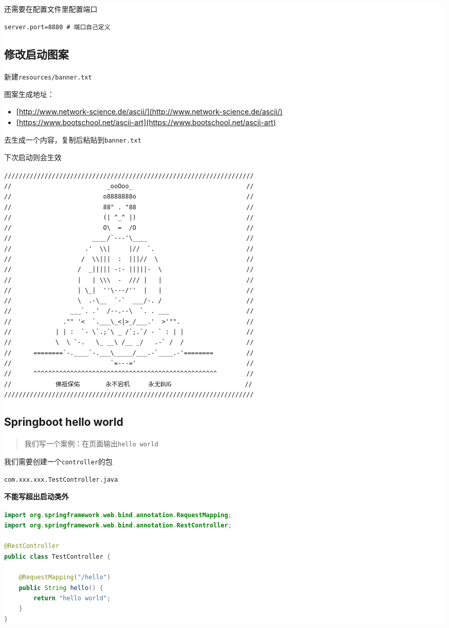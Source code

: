 还需要在配置文件里配置端口

```properties
server.port=8880 # 端口自己定义
```

## 修改启动图案

新建`resources/banner.txt`

图案生成地址：

-   [http://www.network-science.de/ascii/](http://www.network-science.de/ascii/)
-   [https://www.bootschool.net/ascii-art](https://www.bootschool.net/ascii-art)

去生成一个内容，复制后粘贴到`banner.txt`

下次启动则会生效

```txt
////////////////////////////////////////////////////////////////////
//                          _ooOoo_                               //
//                         o8888888o                              //
//                         88" . "88                              //
//                         (| ^_^ |)                              //
//                         O\  =  /O                              //
//                      ____/`---'\____                           //
//                    .'  \\|     |//  `.                         //
//                   /  \\|||  :  |||//  \                        //
//                  /  _||||| -:- |||||-  \                       //
//                  |   | \\\  -  /// |   |                       //
//                  | \_|  ''\---/''  |   |                       //
//                  \  .-\__  `-`  ___/-. /                       //
//                ___`. .'  /--.--\  `. . ___                     //
//              ."" '<  `.___\_<|>_/___.'  >'"".                  //
//            | | :  `- \`.;`\ _ /`;.`/ - ` : | |                 //
//            \  \ `-.   \_ __\ /__ _/   .-` /  /                 //
//      ========`-.____`-.___\_____/___.-`____.-'========         //
//                           `=---='                              //
//      ^^^^^^^^^^^^^^^^^^^^^^^^^^^^^^^^^^^^^^^^^^^^^^^^^^        //
//            佛祖保佑       永不宕机     永无BUG                    //
////////////////////////////////////////////////////////////////////
```

## Springboot hello world

> 我们写一个案例：在页面输出`hello world`

我们需要创建一个`controller`的包

`com.xxx.xxx.TestController.java`

**不能写超出启动类外**

```java
import org.springframework.web.bind.annotation.RequestMapping;
import org.springframework.web.bind.annotation.RestController;

@RestController
public class TestController {

    @RequestMapping("/hello")
    public String hello() {
        return "hello world";
    }
}

```
